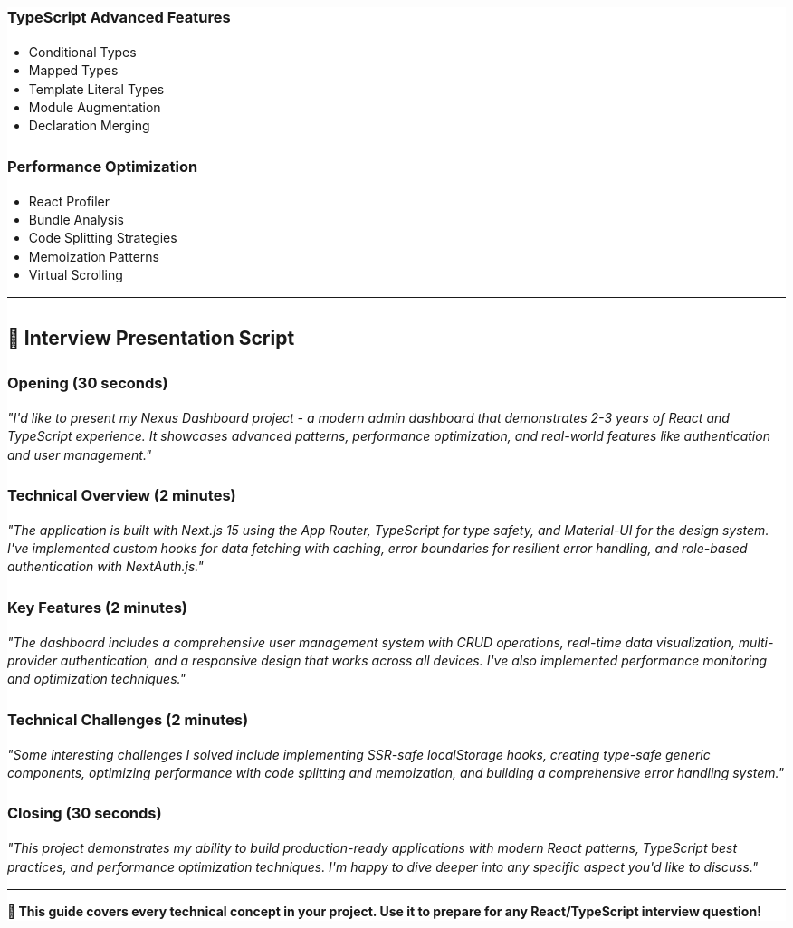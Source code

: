 ### **TypeScript Advanced Features**
- Conditional Types
- Mapped Types
- Template Literal Types
- Module Augmentation
- Declaration Merging

### **Performance Optimization**
- React Profiler
- Bundle Analysis
- Code Splitting Strategies
- Memoization Patterns
- Virtual Scrolling

---

## 🎤 **Interview Presentation Script**

### **Opening (30 seconds)**
*"I'd like to present my Nexus Dashboard project - a modern admin dashboard that demonstrates 2-3 years of React and TypeScript experience. It showcases advanced patterns, performance optimization, and real-world features like authentication and user management."*

### **Technical Overview (2 minutes)**
*"The application is built with Next.js 15 using the App Router, TypeScript for type safety, and Material-UI for the design system. I've implemented custom hooks for data fetching with caching, error boundaries for resilient error handling, and role-based authentication with NextAuth.js."*

### **Key Features (2 minutes)**
*"The dashboard includes a comprehensive user management system with CRUD operations, real-time data visualization, multi-provider authentication, and a responsive design that works across all devices. I've also implemented performance monitoring and optimization techniques."*

### **Technical Challenges (2 minutes)**
*"Some interesting challenges I solved include implementing SSR-safe localStorage hooks, creating type-safe generic components, optimizing performance with code splitting and memoization, and building a comprehensive error handling system."*

### **Closing (30 seconds)**
*"This project demonstrates my ability to build production-ready applications with modern React patterns, TypeScript best practices, and performance optimization techniques. I'm happy to dive deeper into any specific aspect you'd like to discuss."*

---

**🎯 This guide covers every technical concept in your project. Use it to prepare for any React/TypeScript interview question!**

